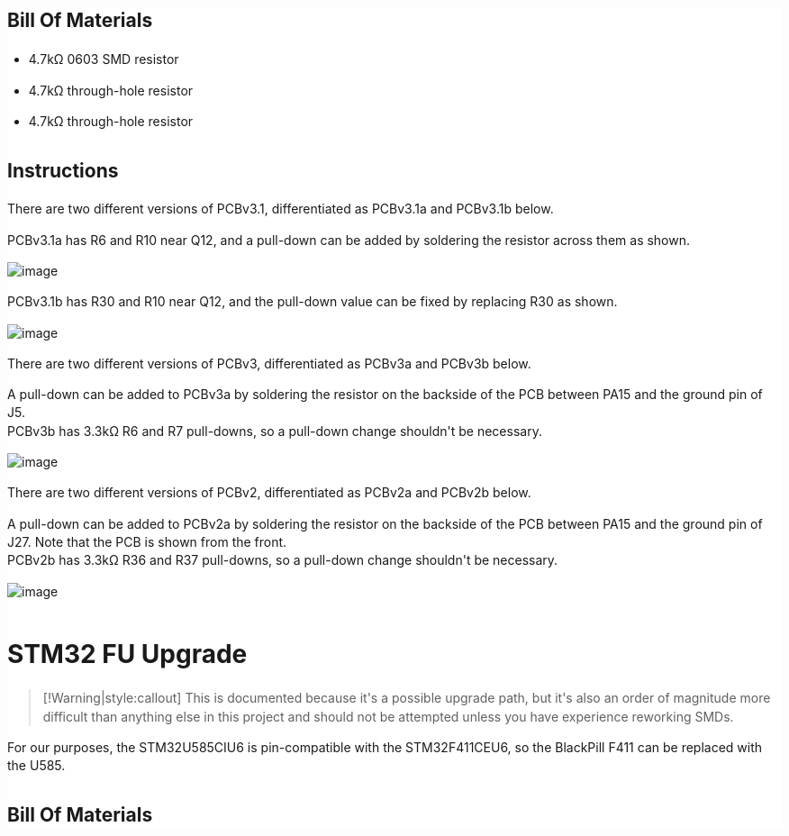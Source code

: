 ## Bill Of Materials



* 4.7k&Omega; 0603 SMD resistor

* 4.7k&Omega; through-hole resistor

* 4.7k&Omega; through-hole resistor


## Instructions


There are two different versions of PCBv3.1, differentiated as PCBv3.1a and PCBv3.1b below.

PCBv3.1a has R6 and R10 near Q12, and a pull-down can be added by soldering the resistor across them as shown.  

<img width="500" alt="image" src="https://github.com/user-attachments/assets/45bb8c1e-cad4-4f58-843d-2a9301404324">  

PCBv3.1b has R30 and R10 near Q12, and the pull-down value can be fixed by replacing R30 as shown.  

<img width="500" alt="image" src="https://github.com/user-attachments/assets/5a5550c4-a9c3-46fe-a05c-ea8d31c02189">  


There are two different versions of PCBv3, differentiated as PCBv3a and PCBv3b below.

A pull-down can be added to PCBv3a by soldering the resistor on the backside of the PCB between PA15 and the ground pin of J5.  
PCBv3b has 3.3k&Omega; R6 and R7 pull-downs, so a pull-down change shouldn't be necessary.  

<img width="500" alt="image" src="https://github.com/user-attachments/assets/8284a0e3-2bcf-451d-af7e-9672731f7cff">  


There are two different versions of PCBv2, differentiated as PCBv2a and PCBv2b below.

A pull-down can be added to PCBv2a by soldering the resistor on the backside of the PCB between PA15 and the ground pin of J27. Note that the PCB is shown from the front.  
PCBv2b has 3.3k&Omega; R36 and R37 pull-downs, so a pull-down change shouldn't be necessary.  

<img width="500" alt="image" src="https://github.com/user-attachments/assets/43b74fc9-3d55-4644-93b6-4063abbb1929">  



# STM32 FU Upgrade

> [!Warning|style:callout]
> This is documented because it's a possible upgrade path, but it's also an order of magnitude more difficult than anything else in this project and should not be attempted unless you have experience reworking SMDs. 

For our purposes, the STM32U585CIU6 is pin-compatible with the STM32F411CEU6, so the BlackPill F411 can be replaced with the U585. 

## Bill Of Materials

